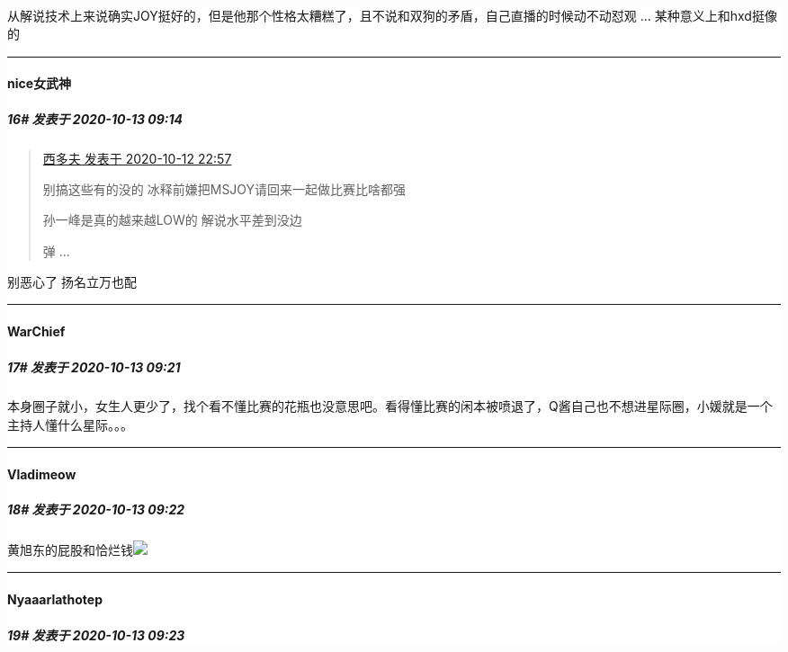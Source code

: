 从解说技术上来说确实JOY挺好的，但是他那个性格太糟糕了，且不说和双狗的矛盾，自己直播的时候动不动怼观 ...</blockquote>
某种意义上和hxd挺像的







*****

####  nice女武神  
##### 16#       发表于 2020-10-13 09:14



<blockquote><a href="httphttps://bbs.saraba1st.com/2b/forum.php?mod=redirect&amp;goto=findpost&amp;pid=49033594&amp;ptid=1964846" target="_blank">西多夫 发表于 2020-10-12 22:57</a>

别搞这些有的没的 冰释前嫌把MSJOY请回来一起做比赛比啥都强

孙一峰是真的越来越LOW的 解说水平差到没边

弹 ...</blockquote>
别恶心了 扬名立万也配







*****

####  WarChief  
##### 17#       发表于 2020-10-13 09:21




本身圈子就小，女生人更少了，找个看不懂比赛的花瓶也没意思吧。看得懂比赛的闲本被喷退了，Q酱自己也不想进星际圈，小媛就是一个主持人懂什么星际。。。







*****

####  Vladimeow  
##### 18#       发表于 2020-10-13 09:22




黄旭东的屁股和恰烂钱<img src="https://static.saraba1st.com/image/smiley/face2017/053.png" referrerpolicy="no-referrer">







*****

####  Nyaaarlathotep  
##### 19#       发表于 2020-10-13 09:23
